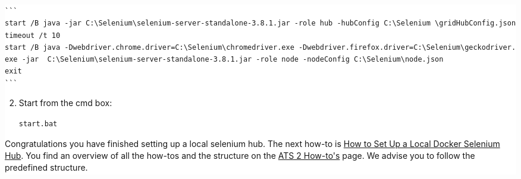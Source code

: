 	```
	start /B java -jar C:\Selenium\selenium-server-standalone-3.8.1.jar -role hub -hubConfig C:\Selenium \gridHubConfig.json
	timeout /t 10
	start /B java -Dwebdriver.chrome.driver=C:\Selenium\chromedriver.exe -Dwebdriver.firefox.driver=C:\Selenium\geckodriver.exe -jar  C:\Selenium\selenium-server-standalone-3.8.1.jar -role node -nodeConfig C:\Selenium\node.json
	exit
	```

2.  Start from the cmd box:

	```
	start.bat
	```

Congratulations you have finished setting up a local selenium hub. The next how-to is [How to Set Up a Local Docker Selenium Hub](ht-two-setup-local-docker-selenium-hub). You find an overview of all the how-tos and the structure on the [ATS 2 How-to's](ht-two) page. We advise you to follow the predefined structure.
